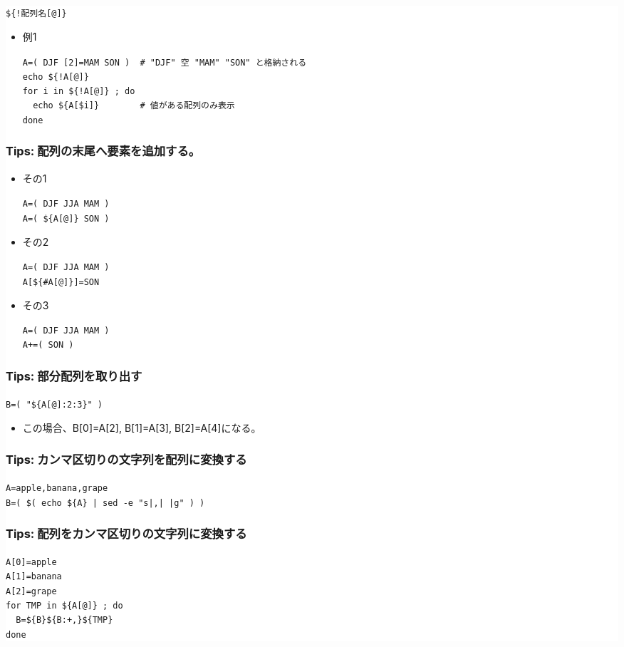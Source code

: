 ```
${!配列名[@]}
```

- 例1

  ```
  A=( DJF [2]=MAM SON )  # "DJF" 空 "MAM" "SON" と格納される
  echo ${!A[@]}
  for i in ${!A[@]} ; do
    echo ${A[$i]}        # 値がある配列のみ表示
  done
  ```

### Tips: 配列の末尾へ要素を追加する。

- その1

  ```
  A=( DJF JJA MAM )
  A=( ${A[@]} SON )
  ```

- その2

  ```
  A=( DJF JJA MAM )
  A[${#A[@]}]=SON
  ```

- その3

  ```
  A=( DJF JJA MAM )
  A+=( SON )
  ```

### Tips: 部分配列を取り出す

```
B=( "${A[@]:2:3}" )
```

- この場合、B[0]=A[2], B[1]=A[3], B[2]=A[4]になる。

### Tips: カンマ区切りの文字列を配列に変換する

```
A=apple,banana,grape
B=( $( echo ${A} | sed -e "s|,| |g" ) )
```

### Tips: 配列をカンマ区切りの文字列に変換する

```
A[0]=apple
A[1]=banana
A[2]=grape
for TMP in ${A[@]} ; do
  B=${B}${B:+,}${TMP}
done
```
